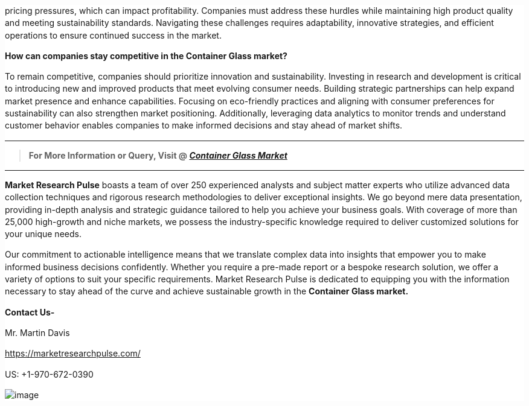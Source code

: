 pricing pressures, which can impact profitability. Companies must address these hurdles while maintaining high product quality and meeting sustainability standards. Navigating these challenges requires adaptability, innovative strategies, and efficient operations to ensure continued success in the market.</p><p><strong>How can companies stay competitive in the Container Glass market?</strong></p><p>To remain competitive, companies should prioritize innovation and sustainability. Investing in research and development is critical to introducing new and improved products that meet evolving consumer needs. Building strategic partnerships can help expand market presence and enhance capabilities. Focusing on eco-friendly practices and aligning with consumer preferences for sustainability can also strengthen market positioning. Additionally, leveraging data analytics to monitor trends and understand customer behavior enables companies to make informed decisions and stay ahead of market shifts.</p><hr /><blockquote><p><strong>For More Information or Query, Visit @&nbsp;<em><a href="https://marketresearchpulse.com/report/121093/container-glass-market?utm_source=Linkedin&utm_medium=0116">Container Glass Market</a></em></strong></p></blockquote><hr /><p><strong>Market Research Pulse</strong> boasts a team of over 250 experienced analysts and subject matter experts who utilize advanced data collection techniques and rigorous research methodologies to deliver exceptional insights. We go beyond mere data presentation, providing in-depth analysis and strategic guidance tailored to help you achieve your business goals. With coverage of more than 25,000 high-growth and niche markets, we possess the industry-specific knowledge required to deliver customized solutions for your unique needs.</p><p>Our commitment to actionable intelligence means that we translate complex data into insights that empower you to make informed business decisions confidently. Whether you require a pre-made report or a bespoke research solution, we offer a variety of options to suit your specific requirements. Market Research Pulse is dedicated to equipping you with the information necessary to stay ahead of the curve and achieve sustainable growth in the <strong>Container Glass market.</strong></p><p><strong>Contact Us-</strong></p><p>Mr. Martin Davis</p><p>https://marketresearchpulse.com/</p><p>US: +1-970-672-0390</p>
![image](https://github.com/user-attachments/assets/2c331888-697c-4350-9d41-dd4b2211e514)
